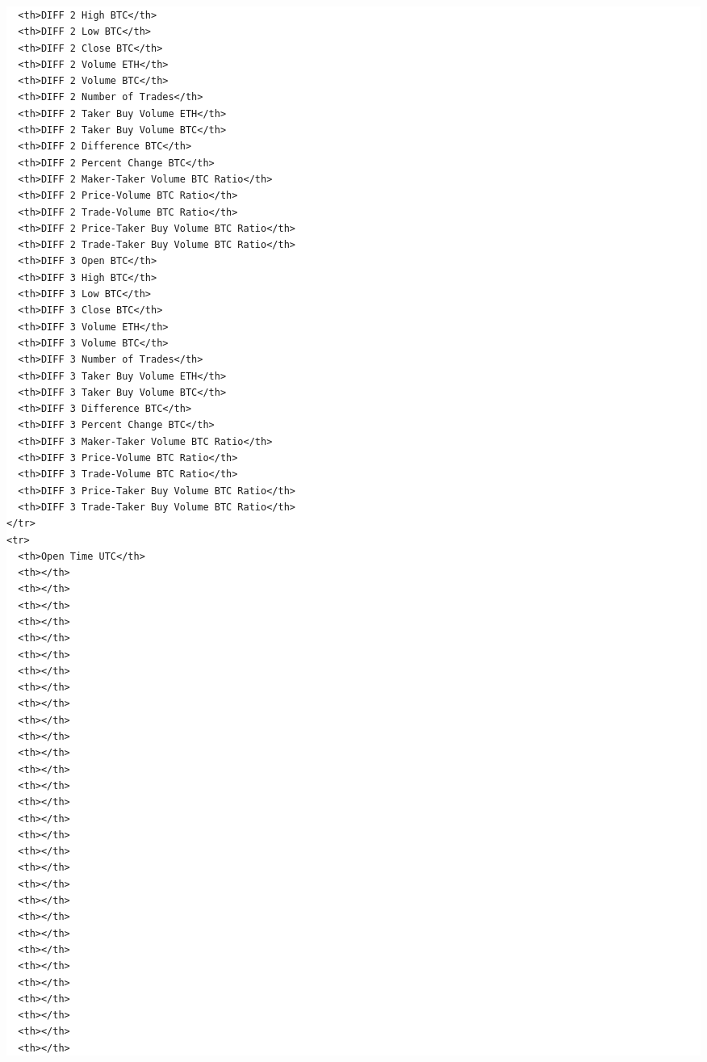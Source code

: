       <th>DIFF 2 High BTC</th>
      <th>DIFF 2 Low BTC</th>
      <th>DIFF 2 Close BTC</th>
      <th>DIFF 2 Volume ETH</th>
      <th>DIFF 2 Volume BTC</th>
      <th>DIFF 2 Number of Trades</th>
      <th>DIFF 2 Taker Buy Volume ETH</th>
      <th>DIFF 2 Taker Buy Volume BTC</th>
      <th>DIFF 2 Difference BTC</th>
      <th>DIFF 2 Percent Change BTC</th>
      <th>DIFF 2 Maker-Taker Volume BTC Ratio</th>
      <th>DIFF 2 Price-Volume BTC Ratio</th>
      <th>DIFF 2 Trade-Volume BTC Ratio</th>
      <th>DIFF 2 Price-Taker Buy Volume BTC Ratio</th>
      <th>DIFF 2 Trade-Taker Buy Volume BTC Ratio</th>
      <th>DIFF 3 Open BTC</th>
      <th>DIFF 3 High BTC</th>
      <th>DIFF 3 Low BTC</th>
      <th>DIFF 3 Close BTC</th>
      <th>DIFF 3 Volume ETH</th>
      <th>DIFF 3 Volume BTC</th>
      <th>DIFF 3 Number of Trades</th>
      <th>DIFF 3 Taker Buy Volume ETH</th>
      <th>DIFF 3 Taker Buy Volume BTC</th>
      <th>DIFF 3 Difference BTC</th>
      <th>DIFF 3 Percent Change BTC</th>
      <th>DIFF 3 Maker-Taker Volume BTC Ratio</th>
      <th>DIFF 3 Price-Volume BTC Ratio</th>
      <th>DIFF 3 Trade-Volume BTC Ratio</th>
      <th>DIFF 3 Price-Taker Buy Volume BTC Ratio</th>
      <th>DIFF 3 Trade-Taker Buy Volume BTC Ratio</th>
    </tr>
    <tr>
      <th>Open Time UTC</th>
      <th></th>
      <th></th>
      <th></th>
      <th></th>
      <th></th>
      <th></th>
      <th></th>
      <th></th>
      <th></th>
      <th></th>
      <th></th>
      <th></th>
      <th></th>
      <th></th>
      <th></th>
      <th></th>
      <th></th>
      <th></th>
      <th></th>
      <th></th>
      <th></th>
      <th></th>
      <th></th>
      <th></th>
      <th></th>
      <th></th>
      <th></th>
      <th></th>
      <th></th>
      <th></th>